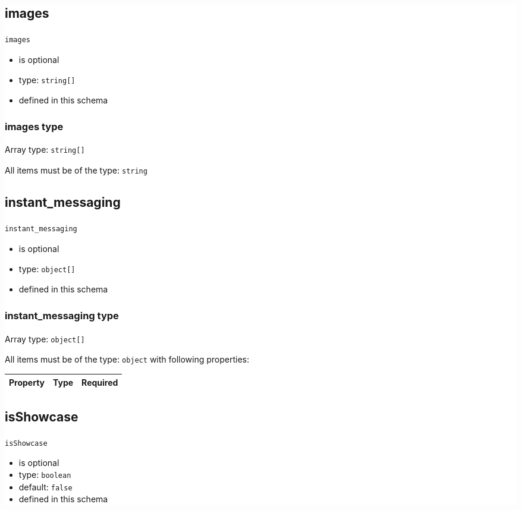 
## images


`images`
* is optional
* type: `string[]`

* defined in this schema

### images type


Array type: `string[]`

All items must be of the type:
`string`









## instant_messaging


`instant_messaging`
* is optional
* type: `object[]`

* defined in this schema

### instant_messaging type


Array type: `object[]`

All items must be of the type:
`object` with following properties:


| Property | Type | Required |
|----------|------|----------|








## isShowcase


`isShowcase`
* is optional
* type: `boolean`
* default: `false`
* defined in this schema
